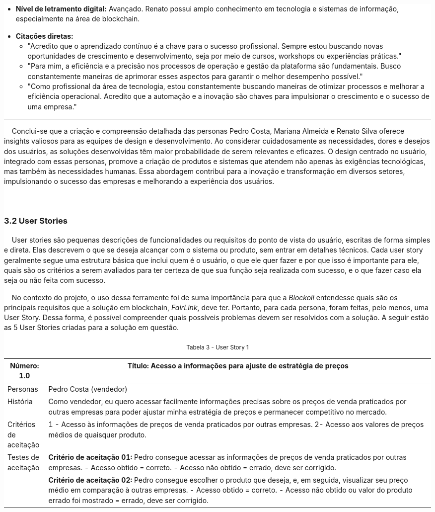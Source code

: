 - **Nível de letramento digital:** Avançado. Renato possui amplo conhecimento em tecnologia e sistemas de informação, especialmente na área de blockchain.
<p>

- **Citações diretas:**
  - "Acredito que o aprendizado contínuo é a chave para o sucesso profissional. Sempre estou buscando novas oportunidades de crescimento e desenvolvimento, seja por meio de cursos, workshops ou experiências práticas."
  - "Para mim, a eficiência e a precisão nos processos de operação e gestão da plataforma são fundamentais. Busco constantemente maneiras de aprimorar esses aspectos para garantir o melhor desempenho possível."
  - "Como profissional da área de tecnologia, estou constantemente buscando maneiras de otimizar processos e melhorar a eficiência operacional. Acredito que a automação e a inovação são chaves para impulsionar o crescimento e o sucesso de uma empresa."

---

&nbsp;&nbsp;&nbsp;&nbsp;Conclui-se que a criação e compreensão detalhada das personas Pedro Costa, Mariana Almeida e Renato Silva oferece insights valiosos para as equipes de design e desenvolvimento. Ao considerar cuidadosamente as necessidades, dores e desejos dos usuários, as soluções desenvolvidas têm maior probabilidade de serem relevantes e eficazes. O design centrado no usuário, integrado com essas personas, promove a criação de produtos e sistemas que atendem não apenas às exigências tecnológicas, mas também às necessidades humanas. Essa abordagem contribui para a inovação e transformação em diversos setores, impulsionando o sucesso das empresas e melhorando a experiência dos usuários.

<br>

### 3.2 User Stories

&nbsp;&nbsp;&nbsp;&nbsp;User stories são pequenas descrições de funcionalidades ou requisitos do ponto de vista do usuário, escritas de forma simples e direta. Elas descrevem o que se deseja alcançar com o sistema ou produto, sem entrar em detalhes técnicos. Cada user story geralmente segue uma estrutura básica que inclui quem é o usuário, o que ele quer fazer e por que isso é importante para ele, quais são os critérios a serem avaliados para ter certeza de que sua função seja realizada com sucesso, e o que fazer caso ela seja ou não feita com sucesso.

&nbsp;&nbsp;&nbsp;&nbsp;No contexto do projeto, o uso dessa ferramente foi de suma importância para que a *Blockoli* entendesse quais são os principais requisitos que a solução em blockchain, *FairLink*, deve ter. Portanto, para cada persona, foram feitas, pelo menos, uma User Story. Dessa forma, é possível compreender quais possíveis problemas devem ser resolvidos com a solução. A seguir estão as 5 User Stories criadas para a solução em questão.


<div align="center">
<sub>Tabela 3 - User Story 1 </sub>

| Número: 1.0     | Título: Acesso a informações para ajuste de estratégia de preços |
|---------|--------------------------------------------------|
| Personas | Pedro Costa (vendedor)                                |
| História| Como vendedor, eu quero acessar facilmente informações precisas sobre os preços de venda praticados por outras empresas para poder ajustar minha estratégia de preços e permanecer competitivo no mercado. |
| Critérios de aceitação | 1 - Acesso às informações de preços de venda praticados por outras empresas. 2- Acesso aos valores de preços médios de quaisquer produto. |
| Testes de aceitação | ****Critério de aceitação 01:**** Pedro consegue acessar as informações de preços de venda praticados por outras empresas. - Acesso obtido = correto. - Acesso não obtido = errado, deve ser corrigido.
|  | **Critério de aceitação 02:** Pedro consegue escolher o produto que deseja, e, em seguida, visualizar seu preço médio em comparação à outras empresas. - Acesso obtido = correto. - Acesso não obtido ou valor do produto errado foi mostrado = errado, deve ser corrigido. |
